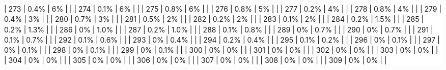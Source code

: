 | 273 | 0.4% | 6% |  |
| 274 | 0.1% | 6% |  |
| 275 | 0.8% | 6% |  |
| 276 | 0.8% | 5% |  |
| 277 | 0.2% | 4% |  |
| 278 | 0.8% | 4% |  |
| 279 | 0.4% | 3% |  |
| 280 | 0.7% | 3% |  |
| 281 | 0.5% | 2% |  |
| 282 | 0.2% | 2% |  |
| 283 | 0.1% | 2% |  |
| 284 | 0.2% | 1.5% |  |
| 285 | 0.2% | 1.3% |  |
| 286 | 0% | 1.0% |  |
| 287 | 0.2% | 1.0% |  |
| 288 | 0.1% | 0.8% |  |
| 289 | 0% | 0.7% |  |
| 290 | 0% | 0.7% |  |
| 291 | 0.1% | 0.7% |  |
| 292 | 0.1% | 0.6% |  |
| 293 | 0% | 0.4% |  |
| 294 | 0.2% | 0.4% |  |
| 295 | 0.1% | 0.2% |  |
| 296 | 0% | 0.1% |  |
| 297 | 0% | 0.1% |  |
| 298 | 0% | 0.1% |  |
| 299 | 0% | 0.1% |  |
| 300 | 0% | 0% |  |
| 301 | 0% | 0% |  |
| 302 | 0% | 0% |  |
| 303 | 0% | 0% |  |
| 304 | 0% | 0% |  |
| 305 | 0% | 0% |  |
| 306 | 0% | 0% |  |
| 307 | 0% | 0% |  |
| 308 | 0% | 0% |  |
| 309 | 0% | 0% |  |